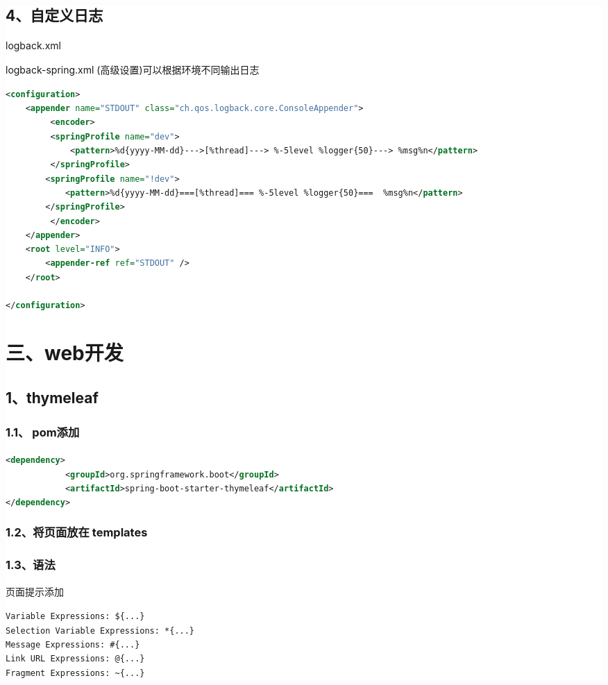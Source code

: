 ## 4、自定义日志

logback.xml

logback-spring.xml (高级设置)可以根据环境不同输出日志

```xml
<configuration>
    <appender name="STDOUT" class="ch.qos.logback.core.ConsoleAppender">
    　　　<encoder>
         <springProfile name="dev">
             <pattern>%d{yyyy-MM-dd}--->[%thread]---> %-5level %logger{50}---> %msg%n</pattern>
         </springProfile>
        <springProfile name="!dev">
            <pattern>%d{yyyy-MM-dd}===[%thread]=== %-5level %logger{50}===  %msg%n</pattern>
        </springProfile>
    　　　</encoder>
    </appender>
    <root level="INFO">
        <appender-ref ref="STDOUT" />
    </root>
    　　　　
</configuration>
```

# 三、web开发

## 1、thymeleaf

 ### 1.1、 pom添加

``` xml
<dependency>
            <groupId>org.springframework.boot</groupId>
            <artifactId>spring-boot-starter-thymeleaf</artifactId>
</dependency>
```

 ###  1.2、将页面放在 templates

 ###  1.3、语法

页面提示添加 <html lang="en" xmlns:th="http://www.thymeleaf.org">

``` properties
Variable Expressions: ${...} 
Selection Variable Expressions: *{...} 
Message Expressions: #{...} 
Link URL Expressions: @{...}
Fragment Expressions: ~{...}
```
